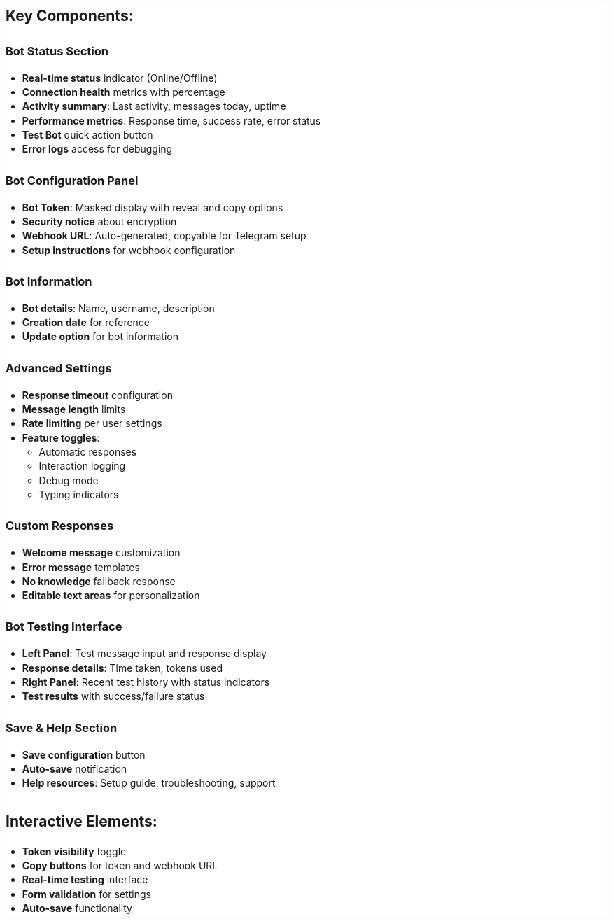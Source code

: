 ## Key Components:

### Bot Status Section
- **Real-time status** indicator (Online/Offline)
- **Connection health** metrics with percentage
- **Activity summary**: Last activity, messages today, uptime
- **Performance metrics**: Response time, success rate, error status
- **Test Bot** quick action button
- **Error logs** access for debugging

### Bot Configuration Panel
- **Bot Token**: Masked display with reveal and copy options
- **Security notice** about encryption
- **Webhook URL**: Auto-generated, copyable for Telegram setup
- **Setup instructions** for webhook configuration

### Bot Information
- **Bot details**: Name, username, description
- **Creation date** for reference
- **Update option** for bot information

### Advanced Settings
- **Response timeout** configuration
- **Message length** limits
- **Rate limiting** per user settings
- **Feature toggles**:
  - Automatic responses
  - Interaction logging
  - Debug mode
  - Typing indicators

### Custom Responses
- **Welcome message** customization
- **Error message** templates
- **No knowledge** fallback response
- **Editable text areas** for personalization

### Bot Testing Interface
- **Left Panel**: Test message input and response display
- **Response details**: Time taken, tokens used
- **Right Panel**: Recent test history with status indicators
- **Test results** with success/failure status

### Save & Help Section
- **Save configuration** button
- **Auto-save** notification
- **Help resources**: Setup guide, troubleshooting, support

## Interactive Elements:
- **Token visibility** toggle
- **Copy buttons** for token and webhook URL
- **Real-time testing** interface
- **Form validation** for settings
- **Auto-save** functionality
